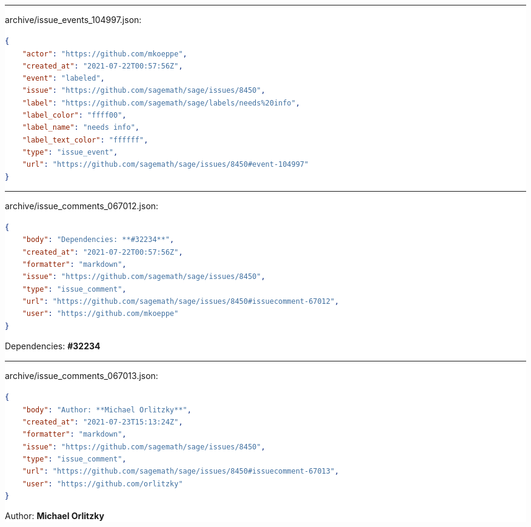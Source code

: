 

---

archive/issue_events_104997.json:
```json
{
    "actor": "https://github.com/mkoeppe",
    "created_at": "2021-07-22T00:57:56Z",
    "event": "labeled",
    "issue": "https://github.com/sagemath/sage/issues/8450",
    "label": "https://github.com/sagemath/sage/labels/needs%20info",
    "label_color": "ffff00",
    "label_name": "needs info",
    "label_text_color": "ffffff",
    "type": "issue_event",
    "url": "https://github.com/sagemath/sage/issues/8450#event-104997"
}
```



---

archive/issue_comments_067012.json:
```json
{
    "body": "Dependencies: **#32234**",
    "created_at": "2021-07-22T00:57:56Z",
    "formatter": "markdown",
    "issue": "https://github.com/sagemath/sage/issues/8450",
    "type": "issue_comment",
    "url": "https://github.com/sagemath/sage/issues/8450#issuecomment-67012",
    "user": "https://github.com/mkoeppe"
}
```

Dependencies: **#32234**



---

archive/issue_comments_067013.json:
```json
{
    "body": "Author: **Michael Orlitzky**",
    "created_at": "2021-07-23T15:13:24Z",
    "formatter": "markdown",
    "issue": "https://github.com/sagemath/sage/issues/8450",
    "type": "issue_comment",
    "url": "https://github.com/sagemath/sage/issues/8450#issuecomment-67013",
    "user": "https://github.com/orlitzky"
}
```

Author: **Michael Orlitzky**
